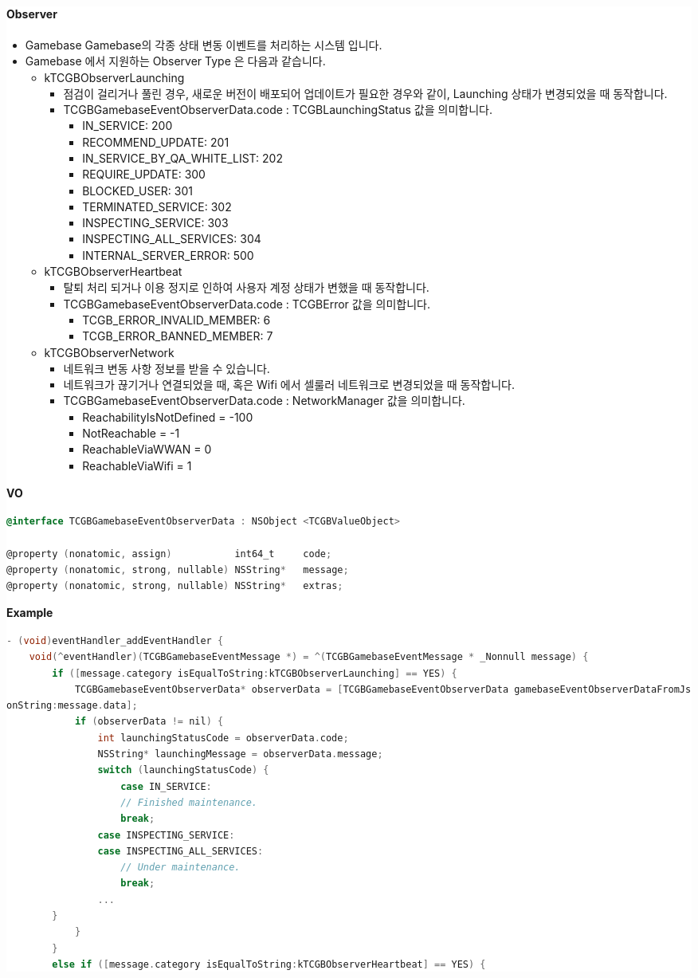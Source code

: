 #### Observer

* Gamebase Gamebase의 각종 상태 변동 이벤트를 처리하는 시스템 입니다.
* Gamebase 에서 지원하는 Observer Type 은 다음과 같습니다.
    * kTCGBObserverLaunching
    	* 점검이 걸리거나 풀린 경우, 새로운 버전이 배포되어 업데이트가 필요한 경우와 같이, Launching 상태가 변경되었을 때 동작합니다.
    	* TCGBGamebaseEventObserverData.code : TCGBLaunchingStatus 값을 의미합니다.
            * IN_SERVICE: 200
            * RECOMMEND_UPDATE: 201
            * IN_SERVICE_BY_QA_WHITE_LIST: 202
            * REQUIRE_UPDATE: 300
            * BLOCKED_USER: 301
            * TERMINATED_SERVICE: 302
            * INSPECTING_SERVICE: 303
            * INSPECTING_ALL_SERVICES: 304
            * INTERNAL_SERVER_ERROR: 500
    * kTCGBObserverHeartbeat
    	* 탈퇴 처리 되거나 이용 정지로 인하여 사용자 계정 상태가 변했을 때 동작합니다.
    	* TCGBGamebaseEventObserverData.code : TCGBError 값을 의미합니다.
            * TCGB_ERROR_INVALID_MEMBER: 6
            * TCGB_ERROR_BANNED_MEMBER: 7
    * kTCGBObserverNetwork
    	* 네트워크 변동 사항 정보를 받을 수 있습니다.
    	* 네트워크가 끊기거나 연결되었을 때, 혹은 Wifi 에서 셀룰러 네트워크로 변경되었을 때 동작합니다.
    	* TCGBGamebaseEventObserverData.code : NetworkManager 값을 의미합니다.
            * ReachabilityIsNotDefined = -100
            * NotReachable = -1
            * ReachableViaWWAN = 0
            * ReachableViaWifi = 1

**VO**

```objectivec
@interface TCGBGamebaseEventObserverData : NSObject <TCGBValueObject>

@property (nonatomic, assign)           int64_t     code;
@property (nonatomic, strong, nullable) NSString*   message;
@property (nonatomic, strong, nullable) NSString*   extras;
```

**Example**

```objectivec
- (void)eventHandler_addEventHandler {
    void(^eventHandler)(TCGBGamebaseEventMessage *) = ^(TCGBGamebaseEventMessage * _Nonnull message) {
        if ([message.category isEqualToString:kTCGBObserverLaunching] == YES) {
            TCGBGamebaseEventObserverData* observerData = [TCGBGamebaseEventObserverData gamebaseEventObserverDataFromJsonString:message.data];
            if (observerData != nil) {
                int launchingStatusCode = observerData.code;
                NSString* launchingMessage = observerData.message;
                switch (launchingStatusCode) {
                    case IN_SERVICE:
                    // Finished maintenance.
                    break;
                case INSPECTING_SERVICE:
                case INSPECTING_ALL_SERVICES:
                    // Under maintenance.
                    break;
                ...
        }
            }
        }
        else if ([message.category isEqualToString:kTCGBObserverHeartbeat] == YES) {
```